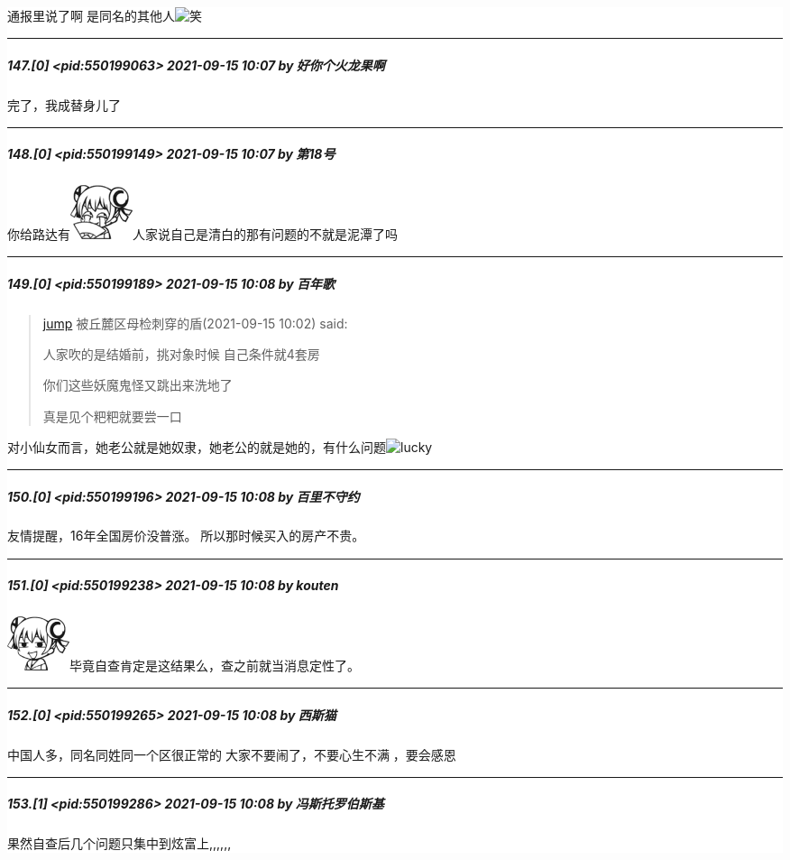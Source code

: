 通报里说了啊
是同名的其他人![笑](https://img4.nga.178.com/ngabbs/post/smile/a2_07.png)

----
##### <span id="pid550199063">147.[0] \<pid:550199063\> 2021-09-15 10:07 by 好你个火龙果啊</span>
完了，我成替身儿了

----
##### <span id="pid550199149">148.[0] \<pid:550199149\> 2021-09-15 10:07 by 第18号</span>
你给路达有![img](./44594231.png)人家说自己是清白的那有问题的不就是泥潭了吗

----
##### <span id="pid550199189">149.[0] \<pid:550199189\> 2021-09-15 10:08 by 百年歌</span>
>[jump](#pid550197199) 被丘麓区母检刺穿的盾(2021-09-15 10:02) said:
>
>人家吹的是结婚前，挑对象时候
>自己条件就4套房
>
>你们这些妖魔鬼怪又跳出来洗地了
>
>真是见个粑粑就要尝一口

对小仙女而言，她老公就是她奴隶，她老公的就是她的，有什么问题![lucky](https://img4.nga.178.com/ngabbs/post/smile/a2_13.png)

----
##### <span id="pid550199196">150.[0] \<pid:550199196\> 2021-09-15 10:08 by 百里不守约</span>
友情提醒，16年全国房价没普涨。 所以那时候买入的房产不贵。

----
##### <span id="pid550199238">151.[0] \<pid:550199238\> 2021-09-15 10:08 by kouten</span>
![img](./0eb7e78c.png)毕竟自查肯定是这结果么，查之前就当消息定性了。

----
##### <span id="pid550199265">152.[0] \<pid:550199265\> 2021-09-15 10:08 by 西斯猫</span>
中国人多，同名同姓同一个区很正常的
大家不要闹了，不要心生不满  ，要会感恩

----
##### <span id="pid550199286">153.[1] \<pid:550199286\> 2021-09-15 10:08 by 冯斯托罗伯斯基</span>
果然自查后几个问题只集中到炫富上,,,,,,
